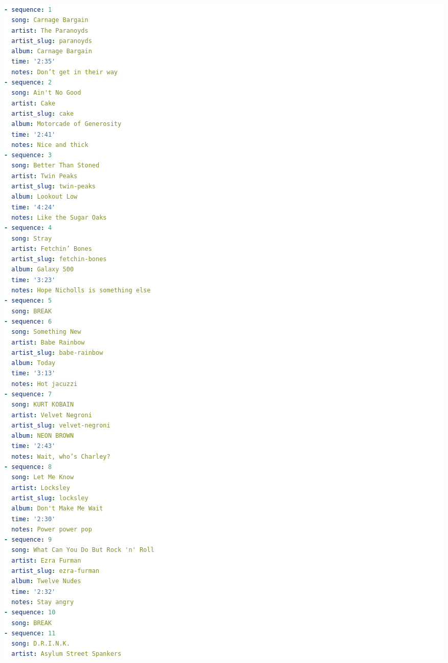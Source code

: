 ```yaml
- sequence: 1
  song: Carnage Bargain
  artist: The Paranoyds
  artist_slug: paranoyds
  album: Carnage Bargain
  time: '2:35'
  notes: Don’t get in their way
- sequence: 2
  song: Ain't No Good
  artist: Cake
  artist_slug: cake
  album: Motorcade of Generosity
  time: '2:41'
  notes: Nice and thick
- sequence: 3
  song: Better Than Stoned
  artist: Twin Peaks
  artist_slug: twin-peaks
  album: Lookout Low
  time: '4:24'
  notes: Like the Sugar Oaks
- sequence: 4
  song: Stray
  artist: Fetchin’ Bones
  artist_slug: fetchin-bones
  album: Galaxy 500
  time: '3:23'
  notes: Hope Nicholls is something else
- sequence: 5
  song: BREAK
- sequence: 6
  song: Something New
  artist: Babe Rainbow
  artist_slug: babe-rainbow
  album: Today
  time: '3:13'
  notes: Hot jacuzzi
- sequence: 7
  song: KURT KOBAIN
  artist: Velvet Negroni
  artist_slug: velvet-negroni
  album: NEON BROWN
  time: '2:43'
  notes: Wait, who’s Charley?
- sequence: 8
  song: Let Me Know
  artist: Locksley
  artist_slug: locksley
  album: Don't Make Me Wait
  time: '2:30'
  notes: Power power pop
- sequence: 9
  song: What Can You Do But Rock 'n' Roll
  artist: Ezra Furman
  artist_slug: ezra-furman
  album: Twelve Nudes
  time: '2:32'
  notes: Stay angry
- sequence: 10
  song: BREAK
- sequence: 11
  song: D.R.I.N.K.
  artist: Asylum Street Spankers
```